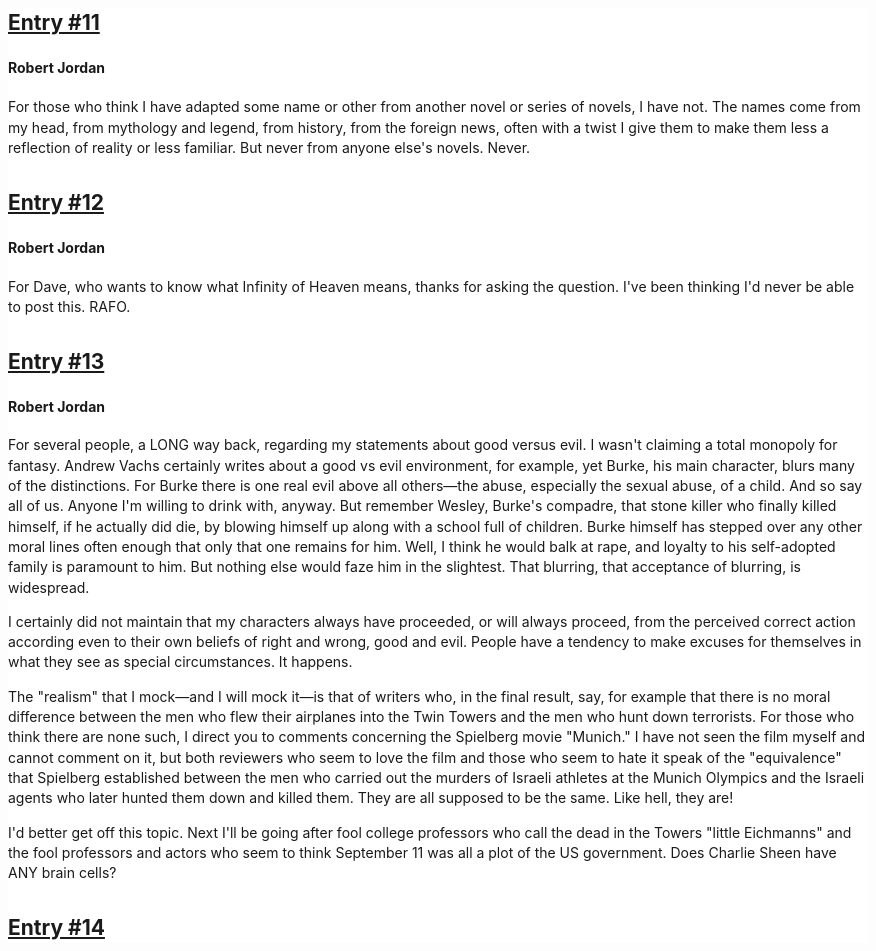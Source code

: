 ## [Entry #11](./t-282/11)

#### Robert Jordan

For those who think I have adapted some name or other from another novel or series of novels, I have not. The names come from my head, from mythology and legend, from history, from the foreign news, often with a twist I give them to make them less a reflection of reality or less familiar. But never from anyone else's novels. Never.

## [Entry #12](./t-282/12)

#### Robert Jordan

For Dave, who wants to know what Infinity of Heaven means, thanks for asking the question. I've been thinking I'd never be able to post this. RAFO.

## [Entry #13](./t-282/13)

#### Robert Jordan

For several people, a LONG way back, regarding my statements about good versus evil. I wasn't claiming a total monopoly for fantasy. Andrew Vachs certainly writes about a good vs evil environment, for example, yet Burke, his main character, blurs many of the distinctions. For Burke there is one real evil above all others—the abuse, especially the sexual abuse, of a child. And so say all of us. Anyone I'm willing to drink with, anyway. But remember Wesley, Burke's compadre, that stone killer who finally killed himself, if he actually did die, by blowing himself up along with a school full of children. Burke himself has stepped over any other moral lines often enough that only that one remains for him. Well, I think he would balk at rape, and loyalty to his self-adopted family is paramount to him. But nothing else would faze him in the slightest. That blurring, that acceptance of blurring, is widespread.

I certainly did not maintain that my characters always have proceeded, or will always proceed, from the perceived correct action according even to their own beliefs of right and wrong, good and evil. People have a tendency to make excuses for themselves in what they see as special circumstances. It happens.

The "realism" that I mock—and I will mock it—is that of writers who, in the final result, say, for example that there is no moral difference between the men who flew their airplanes into the Twin Towers and the men who hunt down terrorists. For those who think there are none such, I direct you to comments concerning the Spielberg movie "Munich." I have not seen the film myself and cannot comment on it, but both reviewers who seem to love the film and those who seem to hate it speak of the "equivalence" that Spielberg established between the men who carried out the murders of Israeli athletes at the Munich Olympics and the Israeli agents who later hunted them down and killed them. They are all supposed to be the same. Like hell, they are!

I'd better get off this topic. Next I'll be going after fool college professors who call the dead in the Towers "little Eichmanns" and the fool professors and actors who seem to think September 11 was all a plot of the US government. Does Charlie Sheen have ANY brain cells?

## [Entry #14](./t-282/14)
